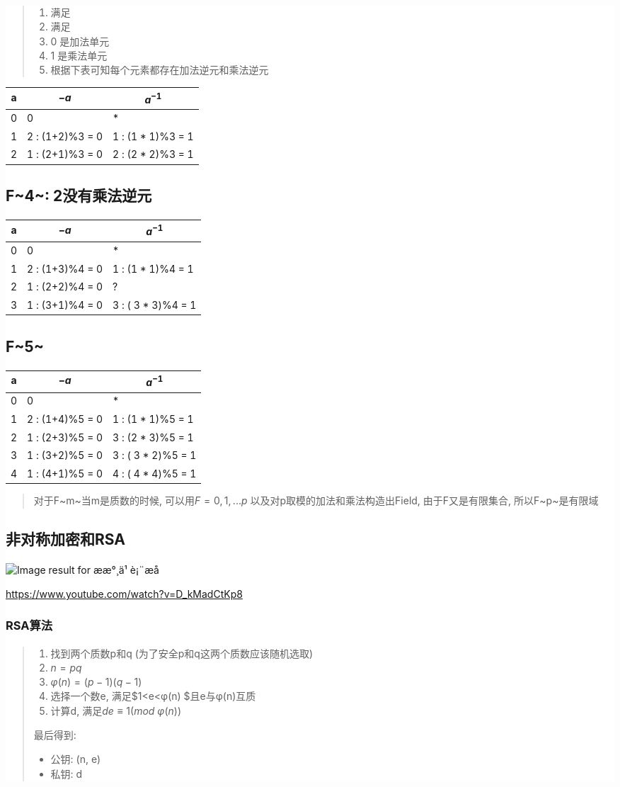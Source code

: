 >1. 满足
>2. 满足
>3. 0 是加法单元
>4. 1 是乘法单元
>5. 根据下表可知每个元素都存在加法逆元和乘法逆元

| a    | $-a$            | $a^{-1}$          |
| ---- | --------------- | ----------------- |
| 0    | 0               | *                 |
| 1    | 2 : (1+2)%3 = 0 | 1 : (1 * 1)%3 = 1 |
| 2    | 1 : (2+1)%3 = 0 | 2 : (2 * 2)%3 = 1 |


## F~4~: 2没有乘法逆元

| a    | $-a$            | $a^{-1}$           |
| ---- | --------------- | ------------------ |
| 0    | 0               | *                  |
| 1    | 2 : (1+3)%4 = 0 | 1 : (1 * 1)%4 = 1  |
| 2    | 1 : (2+2)%4 = 0 | ?                  |
| 3    | 1 : (3+1)%4 = 0 | 3 : ( 3 * 3)%4 = 1 |



## F~5~

| a    | $-a$            | $a^{-1}$           |
| ---- | --------------- | ------------------ |
| 0    | 0               | *                  |
| 1    | 2 : (1+4)%5 = 0 | 1 : (1 * 1)%5 = 1  |
| 2    | 1 : (2+3)%5 = 0 | 3 : (2 * 3)%5 = 1  |
| 3    | 1 : (3+2)%5 = 0 | 3 : ( 3 * 2)%5 = 1 |
| 4    | 1 : (4+1)%5 = 0 | 4 : ( 4 * 4)%5 = 1 |

> 对于F~m~当m是质数的时候, 可以用$F=0,1,...p$ 以及对p取模的加法和乘法构造出Field, 由于F又是有限集合, 所以F~p~是有限域

## 非对称加密和RSA

![Image result for ææ°¸ä¹ è¡¨æå](http://cms-bucket.nosdn.127.net/catchpic/0/0d/0dc5b4bd42eee74d48a5eb7363de3b3a.jpg?imageView&thumbnail=550x0)

https://www.youtube.com/watch?v=D_kMadCtKp8

### RSA算法

> 1.  找到两个质数p和q (为了安全p和q这两个质数应该随机选取)
> 2.  $n = pq​$
> 3.  $φ(n) = (p-1)(q-1)​$
> 4.  选择一个数e, 满足$1<e<φ(n) $且e与φ(n)互质
> 5.  计算d, 满足$de ≡ 1 (mod\ φ(n) )$
>
> 最后得到:
>
> - 公钥: (n, e)
> - 私钥: d
